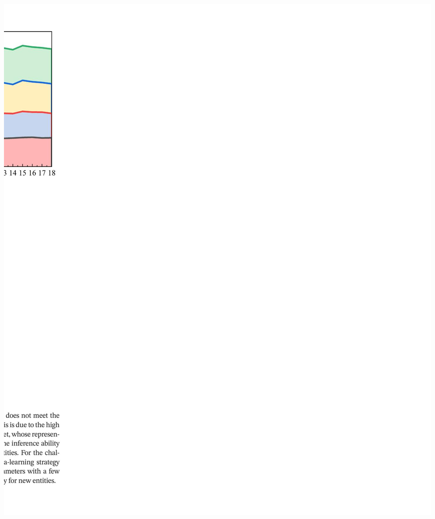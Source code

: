 ![The image is a stacked area chart showing the proportion of different components over time (x-axis: 13-18). Multiple colored areas represent different components, possibly performance metrics related to inference ability. The chart likely illustrates a trend of changing proportions across these components over a period, potentially highlighting a performance issue discussed in the surrounding text.](_page_15_Figure_0.jpeg)
